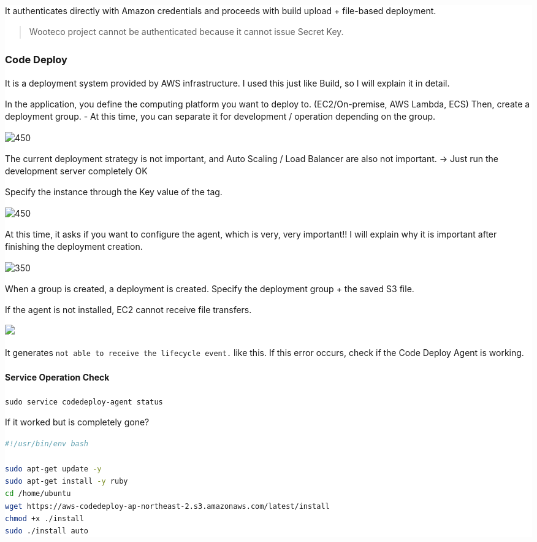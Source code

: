 It authenticates directly with Amazon credentials
and proceeds with build upload + file-based deployment.

> Wooteco project cannot be authenticated because it cannot issue Secret Key.


### Code Deploy

It is a deployment system provided by AWS infrastructure.
I used this just like Build, so I will explain it in detail.

In the application, you define the computing platform you want to deploy to. (EC2/On-premise, AWS Lambda, ECS)
Then, create a deployment group. - At this time, you can separate it for development / operation depending on the group.

![450](https://i.imgur.com/Oluc4ud.png)

The current deployment strategy is not important, and Auto Scaling / Load Balancer are also not important.
	-> Just run the development server completely OK

Specify the instance through the Key value of the tag.

![450](https://i.imgur.com/rp9zlPo.png)

At this time, it asks if you want to configure the agent, which is very, very important!!
I will explain why it is important after finishing the deployment creation.

![350](https://i.imgur.com/qJV1tuL.png)

When a group is created, a deployment is created.
Specify the deployment group + the saved S3 file.

If the agent is not installed, EC2 cannot receive file transfers.

![](https://i.imgur.com/hVDvQxi.png)

It generates `not able to receive the lifecycle event.` like this.
If this error occurs, check if the Code Deploy Agent is working.

#### Service Operation Check

```
sudo service codedeploy-agent status
```

If it worked but is completely gone?

```bash
#!/usr/bin/env bash

sudo apt-get update -y
sudo apt-get install -y ruby
cd /home/ubuntu
wget https://aws-codedeploy-ap-northeast-2.s3.amazonaws.com/latest/install
chmod +x ./install
sudo ./install auto
```
